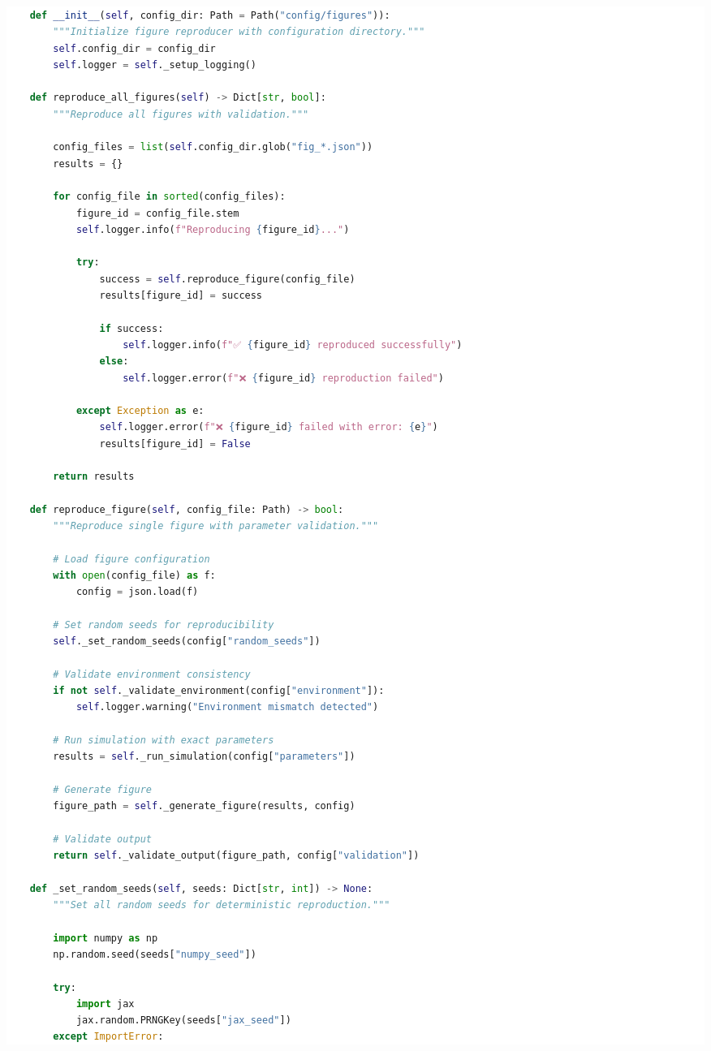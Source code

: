 ```python
    def __init__(self, config_dir: Path = Path("config/figures")):
        """Initialize figure reproducer with configuration directory."""
        self.config_dir = config_dir
        self.logger = self._setup_logging()
        
    def reproduce_all_figures(self) -> Dict[str, bool]:
        """Reproduce all figures with validation."""
        
        config_files = list(self.config_dir.glob("fig_*.json"))
        results = {}
        
        for config_file in sorted(config_files):
            figure_id = config_file.stem
            self.logger.info(f"Reproducing {figure_id}...")
            
            try:
                success = self.reproduce_figure(config_file)
                results[figure_id] = success
                
                if success:
                    self.logger.info(f"✅ {figure_id} reproduced successfully")
                else:
                    self.logger.error(f"❌ {figure_id} reproduction failed")
                    
            except Exception as e:
                self.logger.error(f"❌ {figure_id} failed with error: {e}")
                results[figure_id] = False
                
        return results
    
    def reproduce_figure(self, config_file: Path) -> bool:
        """Reproduce single figure with parameter validation."""
        
        # Load figure configuration
        with open(config_file) as f:
            config = json.load(f)
        
        # Set random seeds for reproducibility
        self._set_random_seeds(config["random_seeds"])
        
        # Validate environment consistency
        if not self._validate_environment(config["environment"]):
            self.logger.warning("Environment mismatch detected")
        
        # Run simulation with exact parameters
        results = self._run_simulation(config["parameters"])
        
        # Generate figure
        figure_path = self._generate_figure(results, config)
        
        # Validate output
        return self._validate_output(figure_path, config["validation"])
    
    def _set_random_seeds(self, seeds: Dict[str, int]) -> None:
        """Set all random seeds for deterministic reproduction."""
        
        import numpy as np
        np.random.seed(seeds["numpy_seed"])
        
        try:
            import jax
            jax.random.PRNGKey(seeds["jax_seed"])
        except ImportError:
```